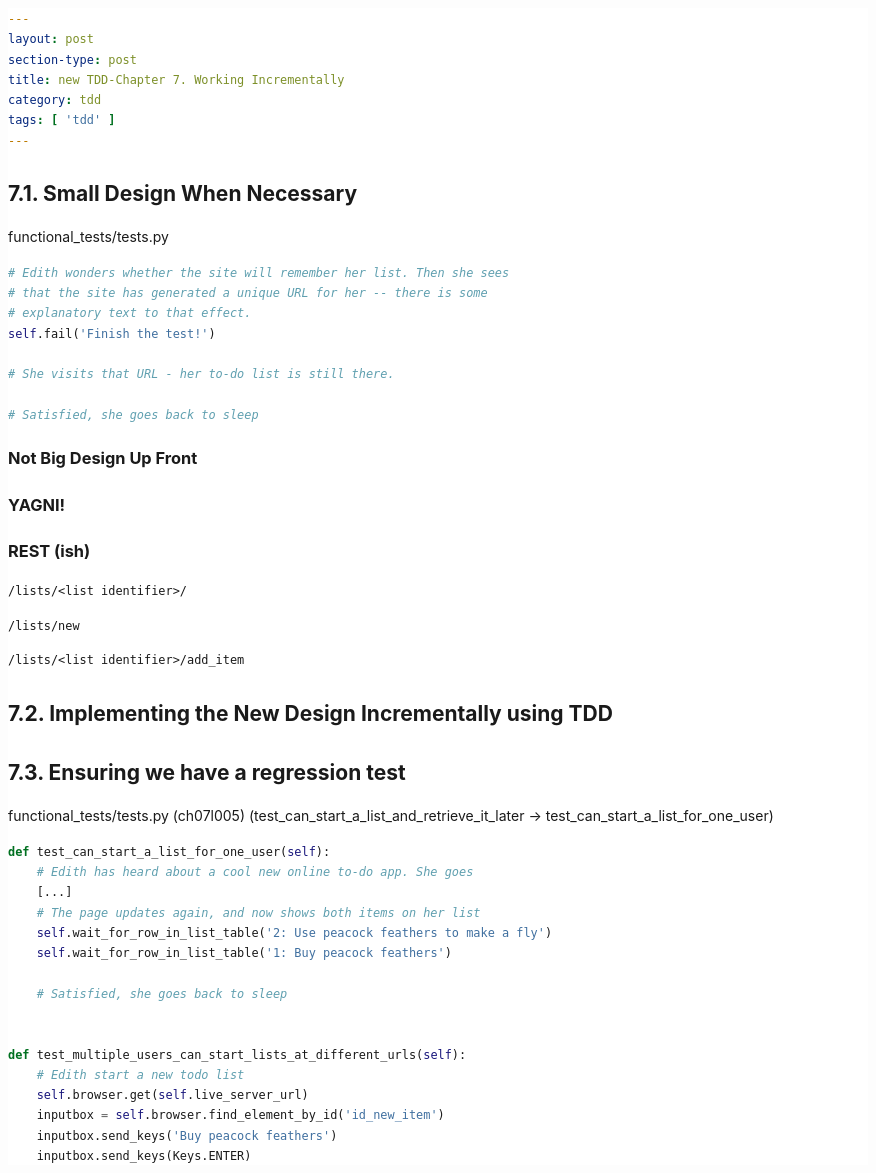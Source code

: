 ```yaml
---
layout: post
section-type: post
title: new TDD-Chapter 7. Working Incrementally
category: tdd
tags: [ 'tdd' ]
---
```


## 7.1. Small Design When Necessary

functional_tests/tests.py

```python
# Edith wonders whether the site will remember her list. Then she sees
# that the site has generated a unique URL for her -- there is some
# explanatory text to that effect.
self.fail('Finish the test!')

# She visits that URL - her to-do list is still there.

# Satisfied, she goes back to sleep
```
### Not Big Design Up Front
### YAGNI!
### REST (ish)

```
/lists/<list identifier>/
```

```
/lists/new
```

```
/lists/<list identifier>/add_item
```

## 7.2. Implementing the New Design Incrementally using TDD

## 7.3. Ensuring we have a regression test

functional_tests/tests.py (ch07l005)
(test_can_start_a_list_and_retrieve_it_later -> test_can_start_a_list_for_one_user)

```python
def test_can_start_a_list_for_one_user(self):
    # Edith has heard about a cool new online to-do app. She goes
    [...]
    # The page updates again, and now shows both items on her list
    self.wait_for_row_in_list_table('2: Use peacock feathers to make a fly')
    self.wait_for_row_in_list_table('1: Buy peacock feathers')

    # Satisfied, she goes back to sleep


def test_multiple_users_can_start_lists_at_different_urls(self):
    # Edith start a new todo list
    self.browser.get(self.live_server_url)
    inputbox = self.browser.find_element_by_id('id_new_item')
    inputbox.send_keys('Buy peacock feathers')
    inputbox.send_keys(Keys.ENTER)
```